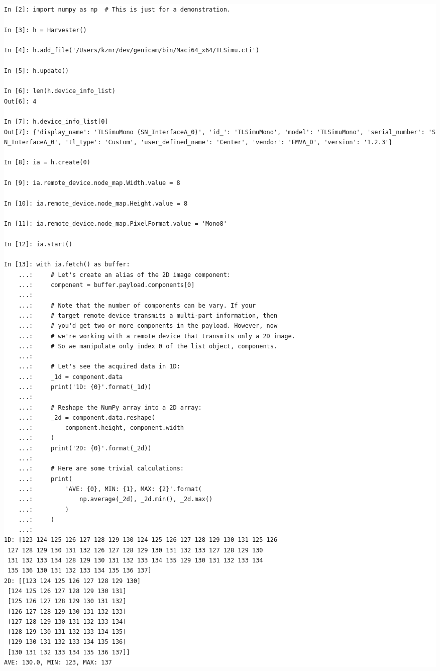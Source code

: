     In [2]: import numpy as np  # This is just for a demonstration.

    In [3]: h = Harvester()

    In [4]: h.add_file('/Users/kznr/dev/genicam/bin/Maci64_x64/TLSimu.cti')

    In [5]: h.update()

    In [6]: len(h.device_info_list)
    Out[6]: 4

    In [7]: h.device_info_list[0]
    Out[7]: {'display_name': 'TLSimuMono (SN_InterfaceA_0)', 'id_': 'TLSimuMono', 'model': 'TLSimuMono', 'serial_number': 'SN_InterfaceA_0', 'tl_type': 'Custom', 'user_defined_name': 'Center', 'vendor': 'EMVA_D', 'version': '1.2.3'}

    In [8]: ia = h.create(0)

    In [9]: ia.remote_device.node_map.Width.value = 8

    In [10]: ia.remote_device.node_map.Height.value = 8

    In [11]: ia.remote_device.node_map.PixelFormat.value = 'Mono8'

    In [12]: ia.start()

    In [13]: with ia.fetch() as buffer:
        ...:     # Let's create an alias of the 2D image component:
        ...:     component = buffer.payload.components[0]
        ...:
        ...:     # Note that the number of components can be vary. If your
        ...:     # target remote device transmits a multi-part information, then
        ...:     # you'd get two or more components in the payload. However, now
        ...:     # we're working with a remote device that transmits only a 2D image.
        ...:     # So we manipulate only index 0 of the list object, components.
        ...:
        ...:     # Let's see the acquired data in 1D:
        ...:     _1d = component.data
        ...:     print('1D: {0}'.format(_1d))
        ...:
        ...:     # Reshape the NumPy array into a 2D array:
        ...:     _2d = component.data.reshape(
        ...:         component.height, component.width
        ...:     )
        ...:     print('2D: {0}'.format(_2d))
        ...:
        ...:     # Here are some trivial calculations:
        ...:     print(
        ...:         'AVE: {0}, MIN: {1}, MAX: {2}'.format(
        ...:             np.average(_2d), _2d.min(), _2d.max()
        ...:         )
        ...:     )
        ...:
    1D: [123 124 125 126 127 128 129 130 124 125 126 127 128 129 130 131 125 126
     127 128 129 130 131 132 126 127 128 129 130 131 132 133 127 128 129 130
     131 132 133 134 128 129 130 131 132 133 134 135 129 130 131 132 133 134
     135 136 130 131 132 133 134 135 136 137]
    2D: [[123 124 125 126 127 128 129 130]
     [124 125 126 127 128 129 130 131]
     [125 126 127 128 129 130 131 132]
     [126 127 128 129 130 131 132 133]
     [127 128 129 130 131 132 133 134]
     [128 129 130 131 132 133 134 135]
     [129 130 131 132 133 134 135 136]
     [130 131 132 133 134 135 136 137]]
    AVE: 130.0, MIN: 123, MAX: 137

